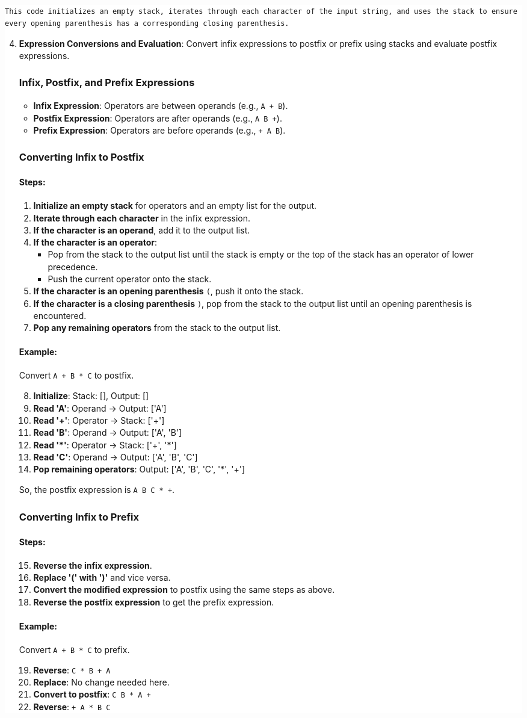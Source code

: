     This code initializes an empty stack, iterates through each character of the input string, and uses the stack to ensure every opening parenthesis has a corresponding closing parenthesis.


4. **Expression Conversions and Evaluation**: Convert infix expressions to postfix or prefix using stacks and evaluate postfix expressions.

    ### Infix, Postfix, and Prefix Expressions

    - **Infix Expression**: Operators are between operands (e.g., `A + B`).
    - **Postfix Expression**: Operators are after operands (e.g., `A B +`).
    - **Prefix Expression**: Operators are before operands (e.g., `+ A B`).

    ### Converting Infix to Postfix

    #### Steps:
    1. **Initialize an empty stack** for operators and an empty list for the output.
    2. **Iterate through each character** in the infix expression.
    3. **If the character is an operand**, add it to the output list.
    4. **If the character is an operator**:
       - Pop from the stack to the output list until the stack is empty or the top of the stack has an operator of lower precedence.
       - Push the current operator onto the stack.
    5. **If the character is an opening parenthesis** `(`, push it onto the stack.
    6. **If the character is a closing parenthesis** `)`, pop from the stack to the output list until an opening parenthesis is encountered.
    7. **Pop any remaining operators** from the stack to the output list.

    #### Example:
    Convert `A + B * C` to postfix.

    8. **Initialize**: Stack: [], Output: []
    9. **Read 'A'**: Operand → Output: ['A']
    10. **Read '+'**: Operator → Stack: ['+']
    11. **Read 'B'**: Operand → Output: ['A', 'B']
    12. **Read '*'**: Operator → Stack: ['+', '*']
    13. **Read 'C'**: Operand → Output: ['A', 'B', 'C']
    14. **Pop remaining operators**: Output: ['A', 'B', 'C', '*', '+']

    So, the postfix expression is `A B C * +`.

    ### Converting Infix to Prefix

    #### Steps:
    15. **Reverse the infix expression**.
    16. **Replace '(' with ')'** and vice versa.
    17. **Convert the modified expression** to postfix using the same steps as above.
    18. **Reverse the postfix expression** to get the prefix expression.

    #### Example:
    Convert `A + B * C` to prefix.

    19. **Reverse**: `C * B + A`
    20. **Replace**: No change needed here.
    21. **Convert to postfix**: `C B * A +`
    22. **Reverse**: `+ A * B C`
